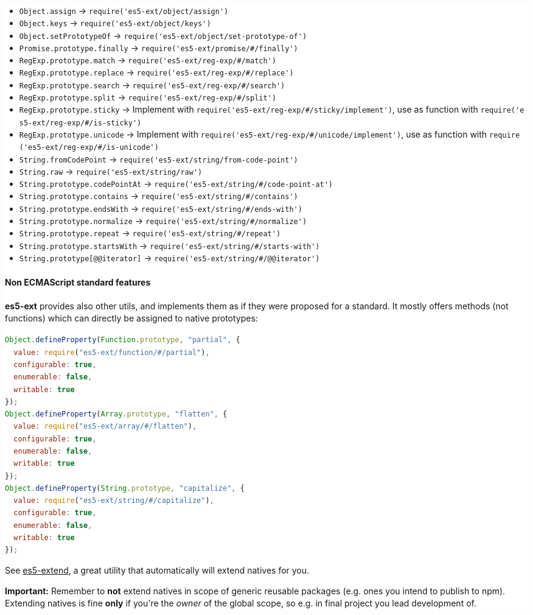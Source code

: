 - `Object.assign` -> `require('es5-ext/object/assign')`
- `Object.keys` -> `require('es5-ext/object/keys')`
- `Object.setPrototypeOf` -> `require('es5-ext/object/set-prototype-of')`
- `Promise.prototype.finally` -> `require('es5-ext/promise/#/finally')`
- `RegExp.prototype.match` -> `require('es5-ext/reg-exp/#/match')`
- `RegExp.prototype.replace` -> `require('es5-ext/reg-exp/#/replace')`
- `RegExp.prototype.search` -> `require('es5-ext/reg-exp/#/search')`
- `RegExp.prototype.split` -> `require('es5-ext/reg-exp/#/split')`
- `RegExp.prototype.sticky` -> Implement with `require('es5-ext/reg-exp/#/sticky/implement')`, use as function with `require('es5-ext/reg-exp/#/is-sticky')`
- `RegExp.prototype.unicode` -> Implement with `require('es5-ext/reg-exp/#/unicode/implement')`, use as function with `require('es5-ext/reg-exp/#/is-unicode')`
- `String.fromCodePoint` -> `require('es5-ext/string/from-code-point')`
- `String.raw` -> `require('es5-ext/string/raw')`
- `String.prototype.codePointAt` -> `require('es5-ext/string/#/code-point-at')`
- `String.prototype.contains` -> `require('es5-ext/string/#/contains')`
- `String.prototype.endsWith` -> `require('es5-ext/string/#/ends-with')`
- `String.prototype.normalize` -> `require('es5-ext/string/#/normalize')`
- `String.prototype.repeat` -> `require('es5-ext/string/#/repeat')`
- `String.prototype.startsWith` -> `require('es5-ext/string/#/starts-with')`
- `String.prototype[@@iterator]` -> `require('es5-ext/string/#/@@iterator')`

#### Non ECMAScript standard features

**es5-ext** provides also other utils, and implements them as if they were proposed for a standard. It mostly offers methods (not functions) which can directly be assigned to native prototypes:

```javascript
Object.defineProperty(Function.prototype, "partial", {
  value: require("es5-ext/function/#/partial"),
  configurable: true,
  enumerable: false,
  writable: true
});
Object.defineProperty(Array.prototype, "flatten", {
  value: require("es5-ext/array/#/flatten"),
  configurable: true,
  enumerable: false,
  writable: true
});
Object.defineProperty(String.prototype, "capitalize", {
  value: require("es5-ext/string/#/capitalize"),
  configurable: true,
  enumerable: false,
  writable: true
});
```

See [es5-extend](https://github.com/wookieb/es5-extend#es5-extend), a great utility that automatically will extend natives for you.

**Important:** Remember to **not** extend natives in scope of generic reusable packages (e.g. ones you intend to publish to npm). Extending natives is fine **only** if you're the _owner_ of the global scope, so e.g. in final project you lead development of.


[nix-build-image]: https://semaphoreci.com/api/v1/medikoo-org/es5-ext/branches/master/shields_badge.svg
[nix-build-url]: https://semaphoreci.com/medikoo-org/es5-ext
[win-build-image]: https://ci.appveyor.com/api/projects/status/3jox67ksw3p8hkwh/branch/master?svg=true
[win-build-url]: https://ci.appveyor.com/project/medikoo/es5-ext
[transpilation-image]: https://img.shields.io/badge/transpilation-free-brightgreen.svg
[npm-image]: https://img.shields.io/npm/v/es5-ext.svg
[npm-url]: https://www.npmjs.com/package/es5-ext